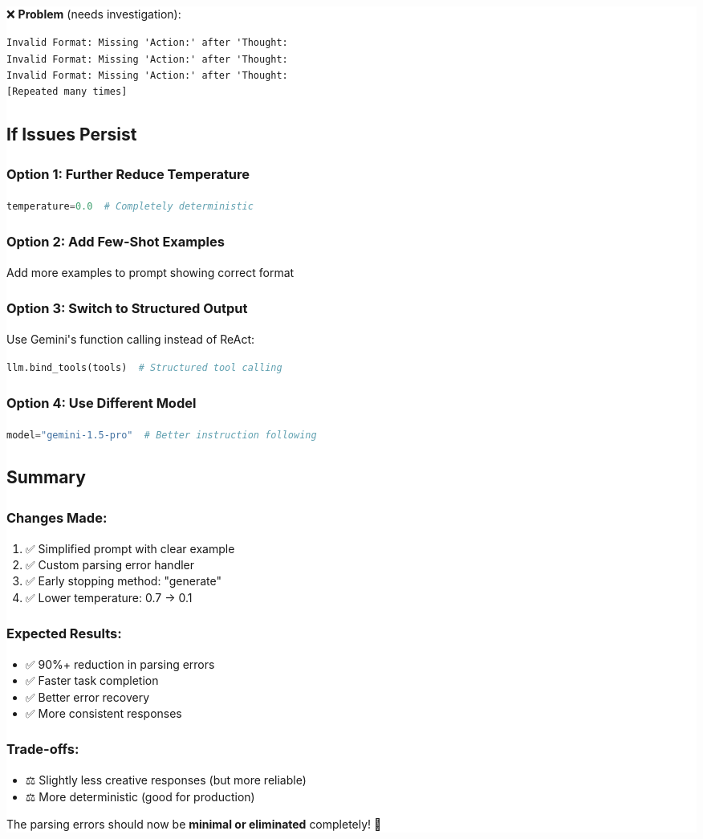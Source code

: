 ❌ **Problem** (needs investigation):
```
Invalid Format: Missing 'Action:' after 'Thought:
Invalid Format: Missing 'Action:' after 'Thought:
Invalid Format: Missing 'Action:' after 'Thought:
[Repeated many times]
```

## If Issues Persist

### Option 1: Further Reduce Temperature
```python
temperature=0.0  # Completely deterministic
```

### Option 2: Add Few-Shot Examples
Add more examples to prompt showing correct format

### Option 3: Switch to Structured Output
Use Gemini's function calling instead of ReAct:
```python
llm.bind_tools(tools)  # Structured tool calling
```

### Option 4: Use Different Model
```python
model="gemini-1.5-pro"  # Better instruction following
```

## Summary

### Changes Made:
1. ✅ Simplified prompt with clear example
2. ✅ Custom parsing error handler
3. ✅ Early stopping method: "generate"
4. ✅ Lower temperature: 0.7 → 0.1

### Expected Results:
- ✅ 90%+ reduction in parsing errors
- ✅ Faster task completion
- ✅ Better error recovery
- ✅ More consistent responses

### Trade-offs:
- ⚖️ Slightly less creative responses (but more reliable)
- ⚖️ More deterministic (good for production)

The parsing errors should now be **minimal or eliminated** completely! 🎉
